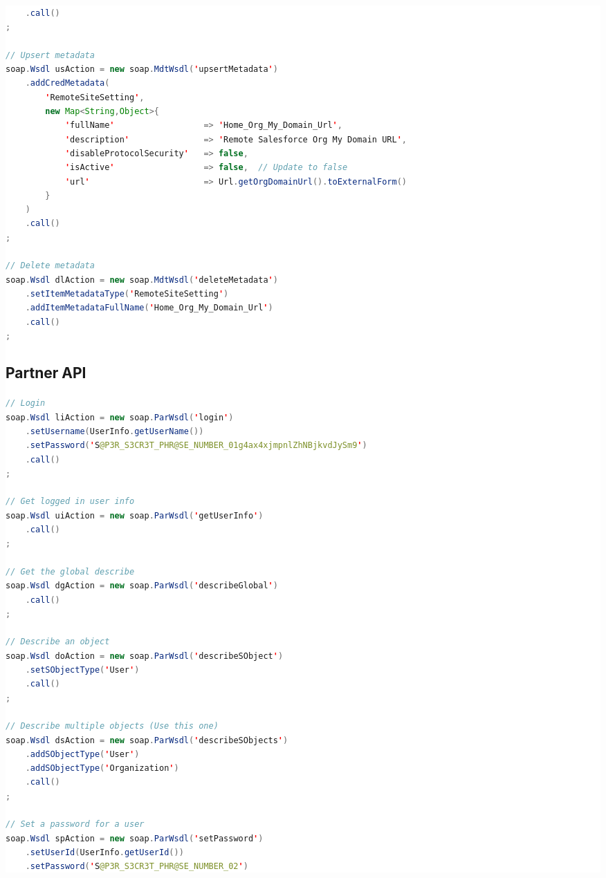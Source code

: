 ```java
    .call()
;

// Upsert metadata
soap.Wsdl usAction = new soap.MdtWsdl('upsertMetadata')
    .addCredMetadata(
        'RemoteSiteSetting',
        new Map<String,Object>{
            'fullName'                  => 'Home_Org_My_Domain_Url',
            'description'               => 'Remote Salesforce Org My Domain URL',
            'disableProtocolSecurity'   => false,
            'isActive'                  => false,  // Update to false
            'url'                       => Url.getOrgDomainUrl().toExternalForm()
        }
    )
    .call()
;

// Delete metadata
soap.Wsdl dlAction = new soap.MdtWsdl('deleteMetadata')
    .setItemMetadataType('RemoteSiteSetting')
    .addItemMetadataFullName('Home_Org_My_Domain_Url')
    .call()
;
```

## Partner API
```java
// Login
soap.Wsdl liAction = new soap.ParWsdl('login')
    .setUsername(UserInfo.getUserName())
    .setPassword('S@P3R_S3CR3T_PHR@SE_NUMBER_01g4ax4xjmpnlZhNBjkvdJySm9')
    .call()
;

// Get logged in user info
soap.Wsdl uiAction = new soap.ParWsdl('getUserInfo')
    .call()
;

// Get the global describe
soap.Wsdl dgAction = new soap.ParWsdl('describeGlobal')
    .call()
;

// Describe an object
soap.Wsdl doAction = new soap.ParWsdl('describeSObject')
    .setSObjectType('User')
    .call()
;

// Describe multiple objects (Use this one)
soap.Wsdl dsAction = new soap.ParWsdl('describeSObjects')
    .addSObjectType('User')
    .addSObjectType('Organization')
    .call()
;

// Set a password for a user
soap.Wsdl spAction = new soap.ParWsdl('setPassword')
    .setUserId(UserInfo.getUserId())
    .setPassword('S@P3R_S3CR3T_PHR@SE_NUMBER_02')
```
